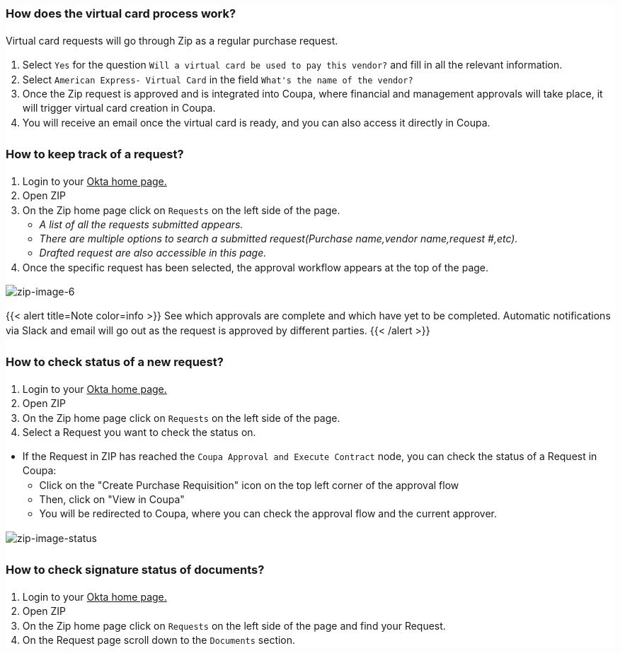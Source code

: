 ### How does the virtual card process work?

Virtual card requests will go through Zip as a regular purchase request.

   1. Select `Yes` for the question `Will a virtual card be used to pay this vendor?` and fill in all the relevant information.
   2. Select `American Express- Virtual Card` in the field `What's the name of the vendor?`
   3. Once the Zip request is approved and is integrated into Coupa, where financial and management approvals will take place, it will trigger virtual card creation in Coupa.
   4. You will receive an email once the virtual card is ready, and you can also access it directly in Coupa.

### How to keep track of a request?

1. Login to your [Okta home page.](https://gitlab.okta.com/app/UserHome)
2. Open ZIP
3. On the Zip home page click on `Requests` on the left side of the page.
   - *A list of all the requests submitted appears.*
   - *There are multiple options to search a submitted request(Purchase name,vendor name,request #,etc).*
   - *Drafted request are also accessible in this page.*
4. Once the specific request has been selected, the approval workflow appears at the top of the page.

![zip-image-6](/images/business-technology/enterprise-applications/guides/zip-guide/submitted-request2.png)

{{< alert title=Note color=info >}}
See which approvals are complete and which have yet to be completed. Automatic notifications via Slack and email will go out as the request is approved by different parties.
{{< /alert >}}

### How to check status of a new request?

1. Login to your [Okta home page.](https://gitlab.okta.com/app/UserHome)
2. Open ZIP
3. On the Zip home page click on `Requests` on the left side of the page.
4. Select a Request you want to check the status on.

- If the Request in ZIP has reached the `Coupa Approval and Execute Contract` node, you can check the status of a Request in Coupa:
  - Click on the "Create Purchase Requisition" icon on the top left corner of the approval flow
  - Then, click on "View in Coupa"
  - You will be redirected to Coupa, where you can check the approval flow and the current approver.

![zip-image-status](/images/business-technology/enterprise-applications/guides/zip-guide/zip_status.png)

### How to check signature status of documents?

1. Login to your [Okta home page.](https://gitlab.okta.com/app/UserHome)
2. Open ZIP
3. On the Zip home page click on `Requests` on the left side of the page and find your Request.
4. On the Request page scroll down to the `Documents` section.
